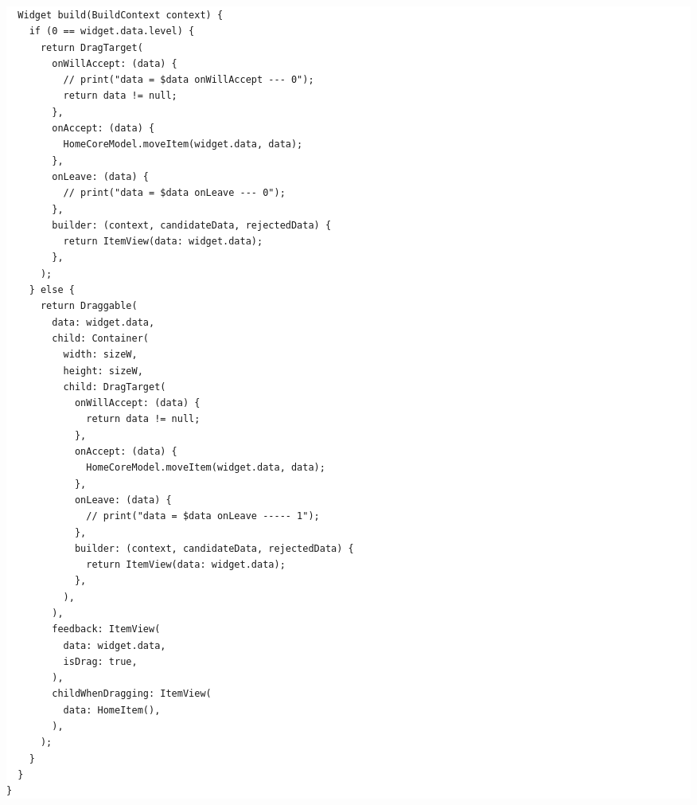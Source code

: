 ```
  Widget build(BuildContext context) {
    if (0 == widget.data.level) {
      return DragTarget(
        onWillAccept: (data) {
          // print("data = $data onWillAccept --- 0");
          return data != null;
        },
        onAccept: (data) {
          HomeCoreModel.moveItem(widget.data, data);
        },
        onLeave: (data) {
          // print("data = $data onLeave --- 0");
        },
        builder: (context, candidateData, rejectedData) {
          return ItemView(data: widget.data);
        },
      );
    } else {
      return Draggable(
        data: widget.data,
        child: Container(
          width: sizeW,
          height: sizeW,
          child: DragTarget(
            onWillAccept: (data) {
              return data != null;
            },
            onAccept: (data) {
              HomeCoreModel.moveItem(widget.data, data);
            },
            onLeave: (data) {
              // print("data = $data onLeave ----- 1");
            },
            builder: (context, candidateData, rejectedData) {
              return ItemView(data: widget.data);
            },
          ),
        ),
        feedback: ItemView(
          data: widget.data,
          isDrag: true,
        ),
        childWhenDragging: ItemView(
          data: HomeItem(),
        ),
      );
    }
  }
}
```
